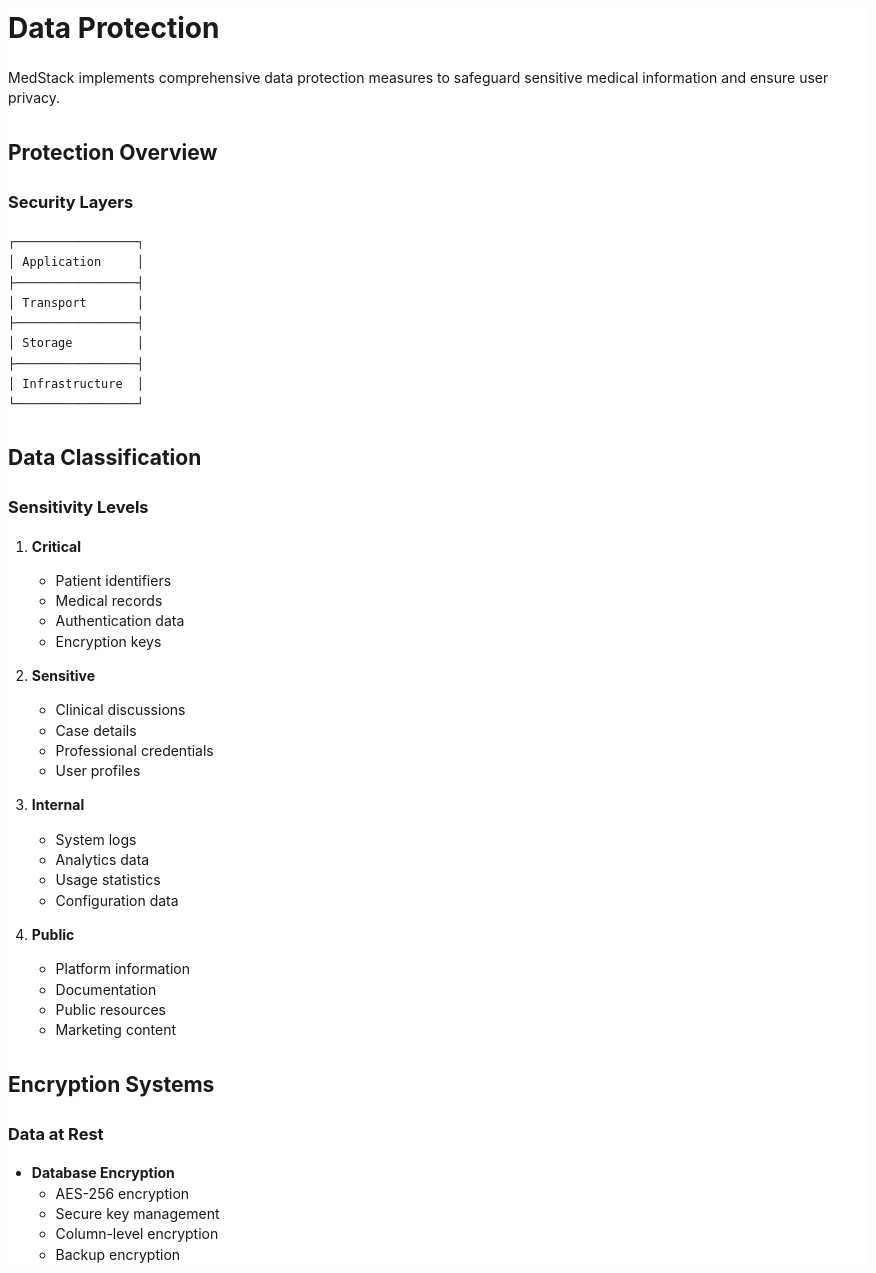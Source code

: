 # Data Protection

MedStack implements comprehensive data protection measures to safeguard sensitive medical information and ensure user privacy.

## Protection Overview

### Security Layers
```
┌─────────────────┐
│ Application     │
├─────────────────┤
│ Transport       │
├─────────────────┤
│ Storage         │
├─────────────────┤
│ Infrastructure  │
└─────────────────┘
```

## Data Classification

### Sensitivity Levels
1. **Critical**
   - Patient identifiers
   - Medical records
   - Authentication data
   - Encryption keys

2. **Sensitive**
   - Clinical discussions
   - Case details
   - Professional credentials
   - User profiles

3. **Internal**
   - System logs
   - Analytics data
   - Usage statistics
   - Configuration data

4. **Public**
   - Platform information
   - Documentation
   - Public resources
   - Marketing content

## Encryption Systems

### Data at Rest
- **Database Encryption**
  - AES-256 encryption
  - Secure key management
  - Column-level encryption
  - Backup encryption
